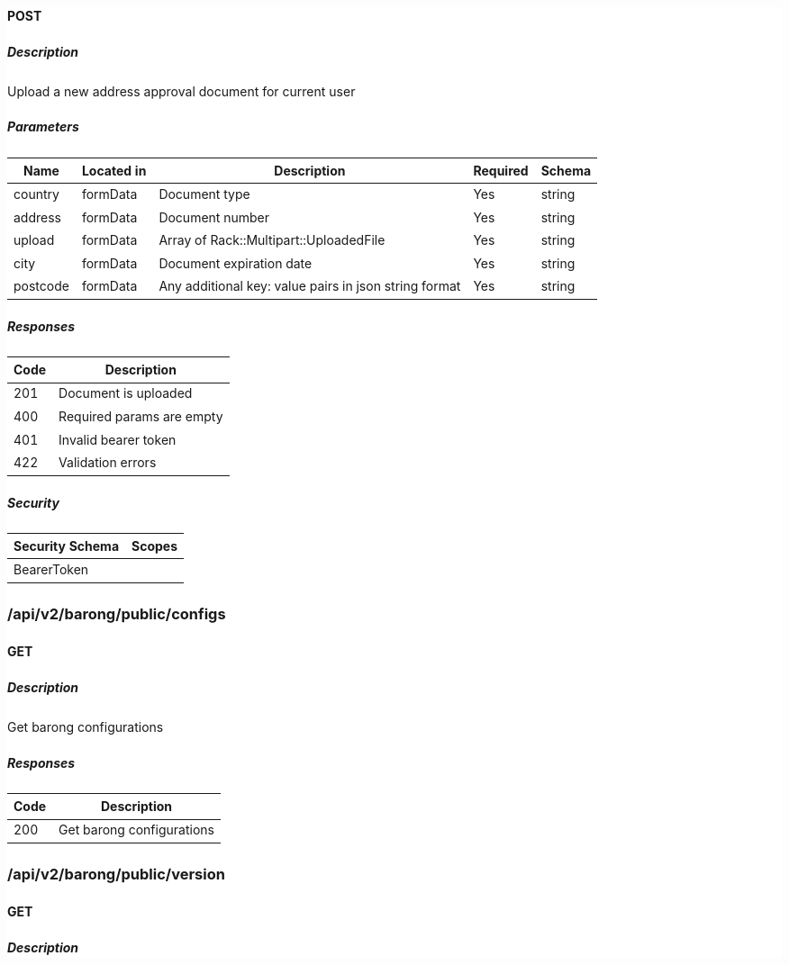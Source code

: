 #### POST
##### Description

Upload a new address approval document for current user

##### Parameters

| Name | Located in | Description | Required | Schema |
| ---- | ---------- | ----------- | -------- | ---- |
| country | formData | Document type | Yes | string |
| address | formData | Document number | Yes | string |
| upload | formData | Array of Rack::Multipart::UploadedFile | Yes | string |
| city | formData | Document expiration date | Yes | string |
| postcode | formData | Any additional key: value pairs in json string format | Yes | string |

##### Responses

| Code | Description |
| ---- | ----------- |
| 201 | Document is uploaded |
| 400 | Required params are empty |
| 401 | Invalid bearer token |
| 422 | Validation errors |

##### Security

| Security Schema | Scopes |
| --- | --- |
| BearerToken | |

### /api/v2/barong/public/configs

#### GET
##### Description

Get barong configurations

##### Responses

| Code | Description |
| ---- | ----------- |
| 200 | Get barong configurations |

### /api/v2/barong/public/version

#### GET
##### Description
